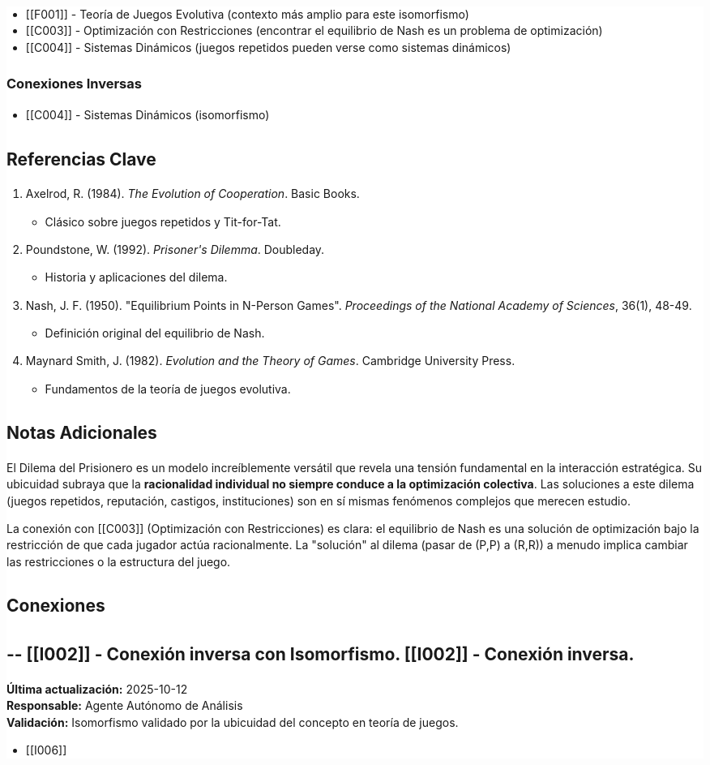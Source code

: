 - [[F001]] - Teoría de Juegos Evolutiva (contexto más amplio para este isomorfismo)
- [[C003]] - Optimización con Restricciones (encontrar el equilibrio de Nash es un problema de optimización)
- [[C004]] - Sistemas Dinámicos (juegos repetidos pueden verse como sistemas dinámicos)

### Conexiones Inversas
- [[C004]] - Sistemas Dinámicos (isomorfismo)


## Referencias Clave

1. Axelrod, R. (1984). *The Evolution of Cooperation*. Basic Books.
   - Clásico sobre juegos repetidos y Tit-for-Tat.

2. Poundstone, W. (1992). *Prisoner's Dilemma*. Doubleday.
   - Historia y aplicaciones del dilema.

3. Nash, J. F. (1950). "Equilibrium Points in N-Person Games". *Proceedings of the National Academy of Sciences*, 36(1), 48-49.
   - Definición original del equilibrio de Nash.

4. Maynard Smith, J. (1982). *Evolution and the Theory of Games*. Cambridge University Press.
   - Fundamentos de la teoría de juegos evolutiva.

## Notas Adicionales

El Dilema del Prisionero es un modelo increíblemente versátil que revela una tensión fundamental en la interacción estratégica. Su ubicuidad subraya que la **racionalidad individual no siempre conduce a la optimización colectiva**. Las soluciones a este dilema (juegos repetidos, reputación, castigos, instituciones) son en sí mismas fenómenos complejos que merecen estudio.

La conexión con [[C003]] (Optimización con Restricciones) es clara: el equilibrio de Nash es una solución de optimización bajo la restricción de que cada jugador actúa racionalmente. La "solución" al dilema (pasar de (P,P) a (R,R)) a menudo implica cambiar las restricciones o la estructura del juego.


## Conexiones

-- [[I002]] - Conexión inversa con Isomorfismo.
 [[I002]] - Conexión inversa.
---

**Última actualización:** 2025-10-12  
**Responsable:** Agente Autónomo de Análisis  
**Validación:** Isomorfismo validado por la ubicuidad del concepto en teoría de juegos.
- [[I006]]
